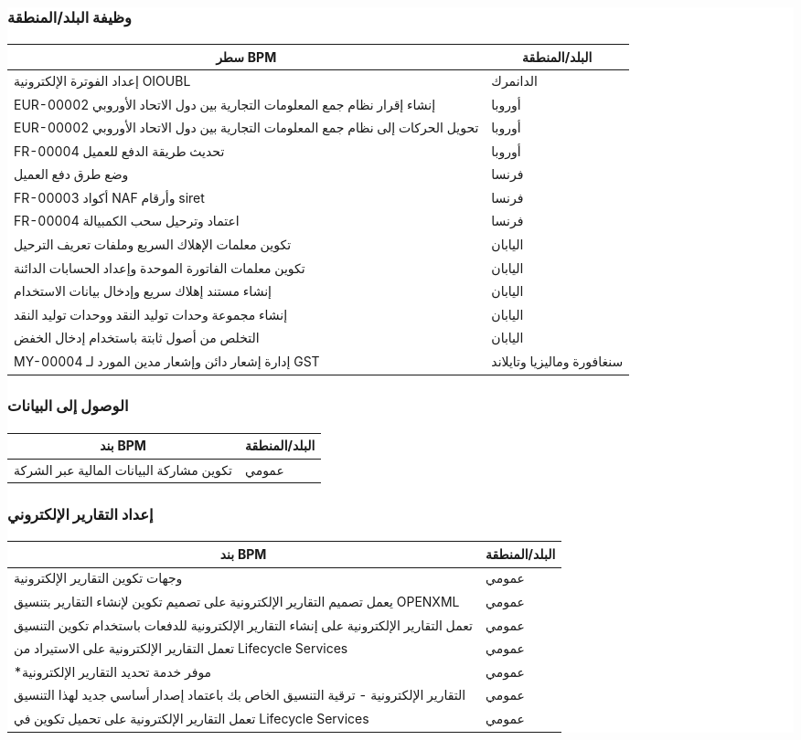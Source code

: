 ### <a name="countryregion-functionality"></a>وظيفة البلد/المنطقة

| سطر BPM                                                                 | البلد/المنطقة                    |
|--------------------------------------------------------------------------|-----------------------------------|
| إعداد الفوترة الإلكترونية OIOUBL                                       | الدانمرك                           |
| EUR-00002 إنشاء إقرار نظام جمع المعلومات التجارية بين دول الاتحاد الأوروبي                           | أوروبا                            |
| EUR-00002 تحويل الحركات إلى نظام جمع المعلومات التجارية بين دول الاتحاد الأوروبي                         | أوروبا                            |
| FR-00004 تحديث طريقة الدفع للعميل                            | أوروبا                            |
| وضع طرق دفع العميل                                    | فرنسا                            |
| FR-00003 أكواد NAF وأرقام siret                                     | فرنسا                            |
| FR-00004 اعتماد وترحيل سحب الكمبيالة                          | فرنسا                            |
| تكوين معلمات الإهلاك السريع وملفات تعريف الترحيل       | اليابان                             |
| تكوين معلمات الفاتورة الموحدة وإعداد الحسابات الدائنة | اليابان                             |
| إنشاء مستند إهلاك سريع وإدخال بيانات الاستخدام         | اليابان                             |
| إنشاء مجموعة وحدات توليد النقد ووحدات توليد النقد                               | اليابان                             |
| التخلص من أصول ثابتة باستخدام إدخال الخفض                            | اليابان                             |
| MY-00004 إدارة إشعار دائن وإشعار مدين المورد لـ GST                | سنغافورة وماليزيا وتايلاند |

### <a name="data-access"></a>الوصول إلى البيانات

| بند BPM                                       | البلد/المنطقة |
|------------------------------------------------|----------------|
| تكوين مشاركة البيانات المالية عبر الشركة | عمومي         |

### <a name="electronic-reporting"></a>إعداد التقارير الإلكتروني

| بند BPM                                                                   | البلد/المنطقة |
|----------------------------------------------------------------------------|----------------|
| وجهات تكوين التقارير الإلكترونية                                                  | عمومي         |
| يعمل تصميم التقارير الإلكترونية على تصميم تكوين لإنشاء التقارير بتنسيق OPENXML         | عمومي         |
| تعمل التقارير الإلكترونية على إنشاء التقارير الإلكترونية للدفعات باستخدام تكوين التنسيق | عمومي         |
| تعمل التقارير الإلكترونية على الاستيراد من Lifecycle Services                          | عمومي         |
| \*موفر خدمة تحديد التقارير الإلكترونية                                               | عمومي         |
| التقارير الإلكترونية - ترقية التنسيق الخاص بك باعتماد إصدار أساسي جديد لهذا التنسيق      | عمومي         |
| تعمل التقارير الإلكترونية على تحميل تكوين في Lifecycle Services                          | عمومي         |
